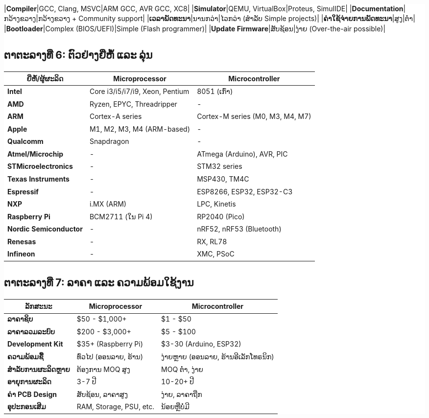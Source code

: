 |**Compiler**|GCC, Clang, MSVC|ARM GCC, AVR GCC, XC8|
|**Simulator**|QEMU, VirtualBox|Proteus, SimulIDE|
|**Documentation**|ກວ້າງຂວາງ|ກວ້າງຂວາງ + Community support|
|**ເວລາພັດທະນາ**|ນານກວ່າ|ໄວກວ່າ (ສຳລັບ Simple projects)|
|**ຄ່າໃຊ້ຈ່າຍການພັດທະນາ**|ສູງ|ຕ່ຳ|
|**Bootloader**|Complex (BIOS/UEFI)|Simple (Flash programmer)|
|**Update Firmware**|ສັບຊ້ອນ|ງ່າຍ (Over-the-air possible)|

## ຕາຕະລາງທີ່ 6: ຕົວຢ່າງຍີ່ຫໍ້ ແລະ ລຸ່ນ

|ຍີ່ຫໍ້/ຜູ້ຜະລິດ|Microprocessor|Microcontroller|
|---|---|---|
|**Intel**|Core i3/i5/i7/i9, Xeon, Pentium|8051 (ເກົ່າ)|
|**AMD**|Ryzen, EPYC, Threadripper|-|
|**ARM**|Cortex-A series|Cortex-M series (M0, M3, M4, M7)|
|**Apple**|M1, M2, M3, M4 (ARM-based)|-|
|**Qualcomm**|Snapdragon|-|
|**Atmel/Microchip**|-|ATmega (Arduino), AVR, PIC|
|**STMicroelectronics**|-|STM32 series|
|**Texas Instruments**|-|MSP430, TM4C|
|**Espressif**|-|ESP8266, ESP32, ESP32-C3|
|**NXP**|i.MX (ARM)|LPC, Kinetis|
|**Raspberry Pi**|BCM2711 (ໃນ Pi 4)|RP2040 (Pico)|
|**Nordic Semiconductor**|-|nRF52, nRF53 (Bluetooth)|
|**Renesas**|-|RX, RL78|
|**Infineon**|-|XMC, PSoC|

## ຕາຕະລາງທີ່ 7: ລາຄາ ແລະ ຄວາມພ້ອມໃຊ້ງານ

|ລັກສະນະ|Microprocessor|Microcontroller|
|---|---|---|
|**ລາຄາຊິບ**|$50 - $1,000+|$1 - $50|
|**ລາຄາລວມລະບົບ**|$200 - $3,000+|$5 - $100|
|**Development Kit**|$35+ (Raspberry Pi)|$3-30 (Arduino, ESP32)|
|**ຄວາມພ້ອມຊື້**|ທົ່ວໄປ (ອອນລາຍ, ຮ້ານ)|ງ່າຍຫຼາຍ (ອອນລາຍ, ຮ້ານອີເລັກໂທຣນິກ)|
|**ສຳລັບການຜະລິດຫຼາຍ**|ຕ້ອງການ MOQ ສູງ|MOQ ຕ່ຳ, ງ່າຍ|
|**ອາຍຸການຜະລິດ**|3-7 ປີ|10-20+ ປີ|
|**ຄ່າ PCB Design**|ສັບຊ້ອນ, ລາຄາສູງ|ງ່າຍ, ລາຄາຖືກ|
|**ອຸປະກອນເສີມ**|RAM, Storage, PSU, etc.|ນ້ອຍຫຼືບໍ່ມີ|
